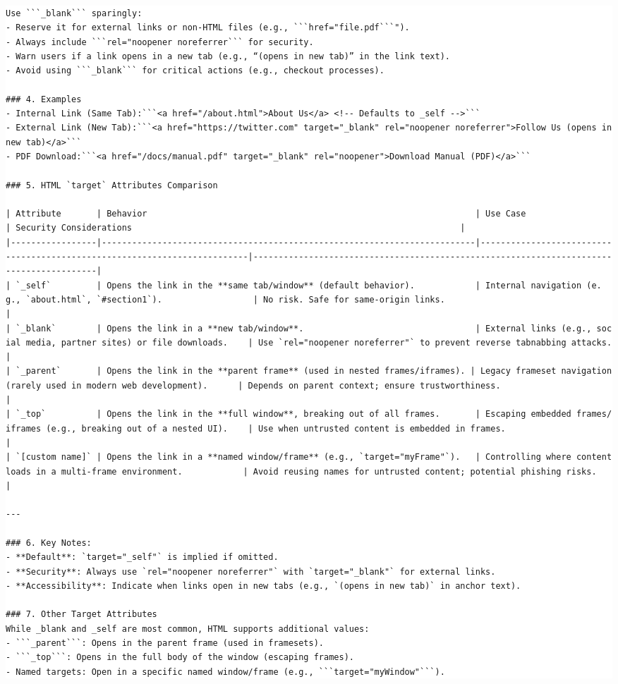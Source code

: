 ```
Use ```_blank``` sparingly:
- Reserve it for external links or non-HTML files (e.g., ```href="file.pdf```").
- Always include ```rel="noopener noreferrer``` for security.
- Warn users if a link opens in a new tab (e.g., “(opens in new tab)” in the link text).
- Avoid using ```_blank``` for critical actions (e.g., checkout processes).

### 4. Examples
- Internal Link (Same Tab):```<a href="/about.html">About Us</a> <!-- Defaults to _self -->```
- External Link (New Tab):```<a href="https://twitter.com" target="_blank" rel="noopener noreferrer">Follow Us (opens in new tab)</a>```
- PDF Download:```<a href="/docs/manual.pdf" target="_blank" rel="noopener">Download Manual (PDF)</a>```

### 5. HTML `target` Attributes Comparison

| Attribute       | Behavior                                                                 | Use Case                                                                 | Security Considerations                                                                 |
|-----------------|--------------------------------------------------------------------------|--------------------------------------------------------------------------|-----------------------------------------------------------------------------------------|
| `_self`         | Opens the link in the **same tab/window** (default behavior).            | Internal navigation (e.g., `about.html`, `#section1`).                  | No risk. Safe for same-origin links.                                                    |
| `_blank`        | Opens the link in a **new tab/window**.                                  | External links (e.g., social media, partner sites) or file downloads.    | Use `rel="noopener noreferrer"` to prevent reverse tabnabbing attacks.                  |
| `_parent`       | Opens the link in the **parent frame** (used in nested frames/iframes). | Legacy frameset navigation (rarely used in modern web development).      | Depends on parent context; ensure trustworthiness.                                      |
| `_top`          | Opens the link in the **full window**, breaking out of all frames.       | Escaping embedded frames/iframes (e.g., breaking out of a nested UI).    | Use when untrusted content is embedded in frames.                                       |
| `[custom name]` | Opens the link in a **named window/frame** (e.g., `target="myFrame"`).   | Controlling where content loads in a multi-frame environment.            | Avoid reusing names for untrusted content; potential phishing risks.                   |

---

### 6. Key Notes:
- **Default**: `target="_self"` is implied if omitted.
- **Security**: Always use `rel="noopener noreferrer"` with `target="_blank"` for external links.
- **Accessibility**: Indicate when links open in new tabs (e.g., `(opens in new tab)` in anchor text).

### 7. Other Target Attributes
While _blank and _self are most common, HTML supports additional values:
- ```_parent```: Opens in the parent frame (used in framesets).
- ```_top```: Opens in the full body of the window (escaping frames).
- Named targets: Open in a specific named window/frame (e.g., ```target="myWindow"```).
